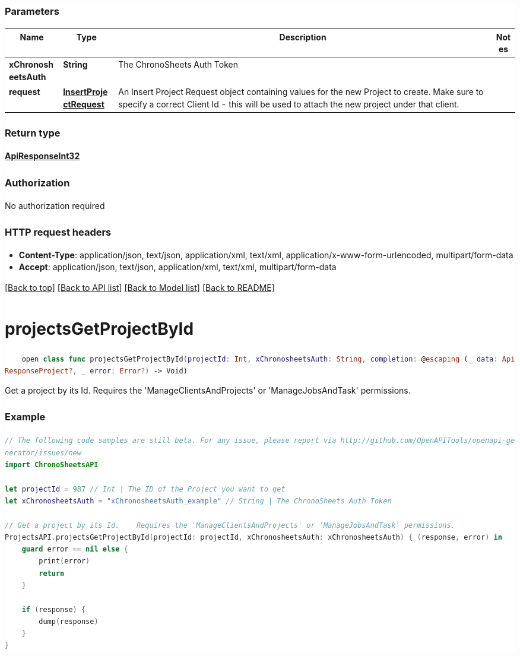 ### Parameters

Name | Type | Description  | Notes
------------- | ------------- | ------------- | -------------
 **xChronosheetsAuth** | **String** | The ChronoSheets Auth Token | 
 **request** | [**InsertProjectRequest**](InsertProjectRequest.md) | An Insert Project Request object containing values for the new Project to create.  Make sure to specify a correct Client Id - this will be used to attach the new project under that client. | 

### Return type

[**ApiResponseInt32**](ApiResponseInt32.md)

### Authorization

No authorization required

### HTTP request headers

 - **Content-Type**: application/json, text/json, application/xml, text/xml, application/x-www-form-urlencoded, multipart/form-data
 - **Accept**: application/json, text/json, application/xml, text/xml, multipart/form-data

[[Back to top]](#) [[Back to API list]](../README.md#documentation-for-api-endpoints) [[Back to Model list]](../README.md#documentation-for-models) [[Back to README]](../README.md)

# **projectsGetProjectById**
```swift
    open class func projectsGetProjectById(projectId: Int, xChronosheetsAuth: String, completion: @escaping (_ data: ApiResponseProject?, _ error: Error?) -> Void)
```

Get a project by its Id.    Requires the 'ManageClientsAndProjects' or 'ManageJobsAndTask' permissions.

### Example 
```swift
// The following code samples are still beta. For any issue, please report via http://github.com/OpenAPITools/openapi-generator/issues/new
import ChronoSheetsAPI

let projectId = 987 // Int | The ID of the Project you want to get
let xChronosheetsAuth = "xChronosheetsAuth_example" // String | The ChronoSheets Auth Token

// Get a project by its Id.    Requires the 'ManageClientsAndProjects' or 'ManageJobsAndTask' permissions.
ProjectsAPI.projectsGetProjectById(projectId: projectId, xChronosheetsAuth: xChronosheetsAuth) { (response, error) in
    guard error == nil else {
        print(error)
        return
    }

    if (response) {
        dump(response)
    }
}
```
